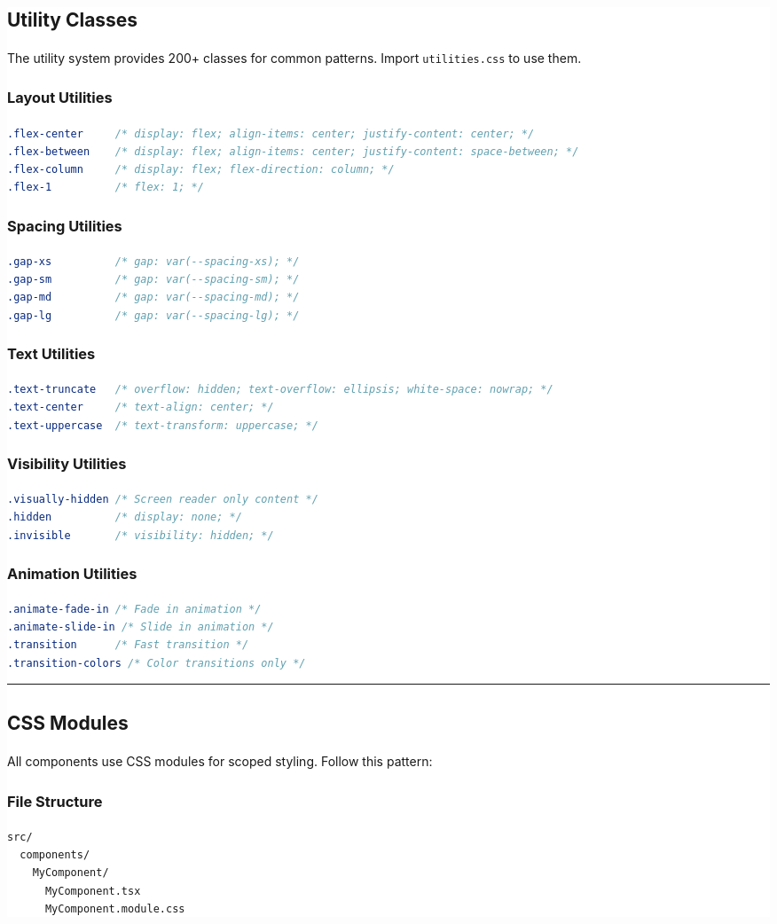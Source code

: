 ## Utility Classes

The utility system provides 200+ classes for common patterns. Import `utilities.css` to use them.

### Layout Utilities

```css
.flex-center     /* display: flex; align-items: center; justify-content: center; */
.flex-between    /* display: flex; align-items: center; justify-content: space-between; */
.flex-column     /* display: flex; flex-direction: column; */
.flex-1          /* flex: 1; */
```

### Spacing Utilities

```css
.gap-xs          /* gap: var(--spacing-xs); */
.gap-sm          /* gap: var(--spacing-sm); */
.gap-md          /* gap: var(--spacing-md); */
.gap-lg          /* gap: var(--spacing-lg); */
```

### Text Utilities

```css
.text-truncate   /* overflow: hidden; text-overflow: ellipsis; white-space: nowrap; */
.text-center     /* text-align: center; */
.text-uppercase  /* text-transform: uppercase; */
```

### Visibility Utilities

```css
.visually-hidden /* Screen reader only content */
.hidden          /* display: none; */
.invisible       /* visibility: hidden; */
```

### Animation Utilities

```css
.animate-fade-in /* Fade in animation */
.animate-slide-in /* Slide in animation */
.transition      /* Fast transition */
.transition-colors /* Color transitions only */
```

---

## CSS Modules

All components use CSS modules for scoped styling. Follow this pattern:

### File Structure
```
src/
  components/
    MyComponent/
      MyComponent.tsx
      MyComponent.module.css
```
